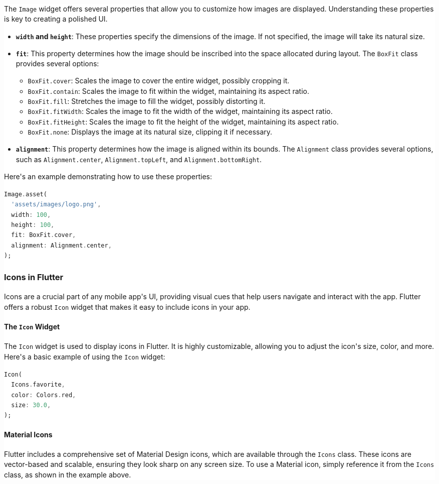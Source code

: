 The `Image` widget offers several properties that allow you to customize how images are displayed. Understanding these properties is key to creating a polished UI.

- **`width` and `height`**: These properties specify the dimensions of the image. If not specified, the image will take its natural size.

- **`fit`**: This property determines how the image should be inscribed into the space allocated during layout. The `BoxFit` class provides several options:

  - `BoxFit.cover`: Scales the image to cover the entire widget, possibly cropping it.
  - `BoxFit.contain`: Scales the image to fit within the widget, maintaining its aspect ratio.
  - `BoxFit.fill`: Stretches the image to fill the widget, possibly distorting it.
  - `BoxFit.fitWidth`: Scales the image to fit the width of the widget, maintaining its aspect ratio.
  - `BoxFit.fitHeight`: Scales the image to fit the height of the widget, maintaining its aspect ratio.
  - `BoxFit.none`: Displays the image at its natural size, clipping it if necessary.

- **`alignment`**: This property determines how the image is aligned within its bounds. The `Alignment` class provides several options, such as `Alignment.center`, `Alignment.topLeft`, and `Alignment.bottomRight`.

Here's an example demonstrating how to use these properties:

```dart
Image.asset(
  'assets/images/logo.png',
  width: 100,
  height: 100,
  fit: BoxFit.cover,
  alignment: Alignment.center,
);
```

### Icons in Flutter

Icons are a crucial part of any mobile app's UI, providing visual cues that help users navigate and interact with the app. Flutter offers a robust `Icon` widget that makes it easy to include icons in your app.

#### The `Icon` Widget

The `Icon` widget is used to display icons in Flutter. It is highly customizable, allowing you to adjust the icon's size, color, and more. Here's a basic example of using the `Icon` widget:

```dart
Icon(
  Icons.favorite,
  color: Colors.red,
  size: 30.0,
);
```

#### Material Icons

Flutter includes a comprehensive set of Material Design icons, which are available through the `Icons` class. These icons are vector-based and scalable, ensuring they look sharp on any screen size. To use a Material icon, simply reference it from the `Icons` class, as shown in the example above.
